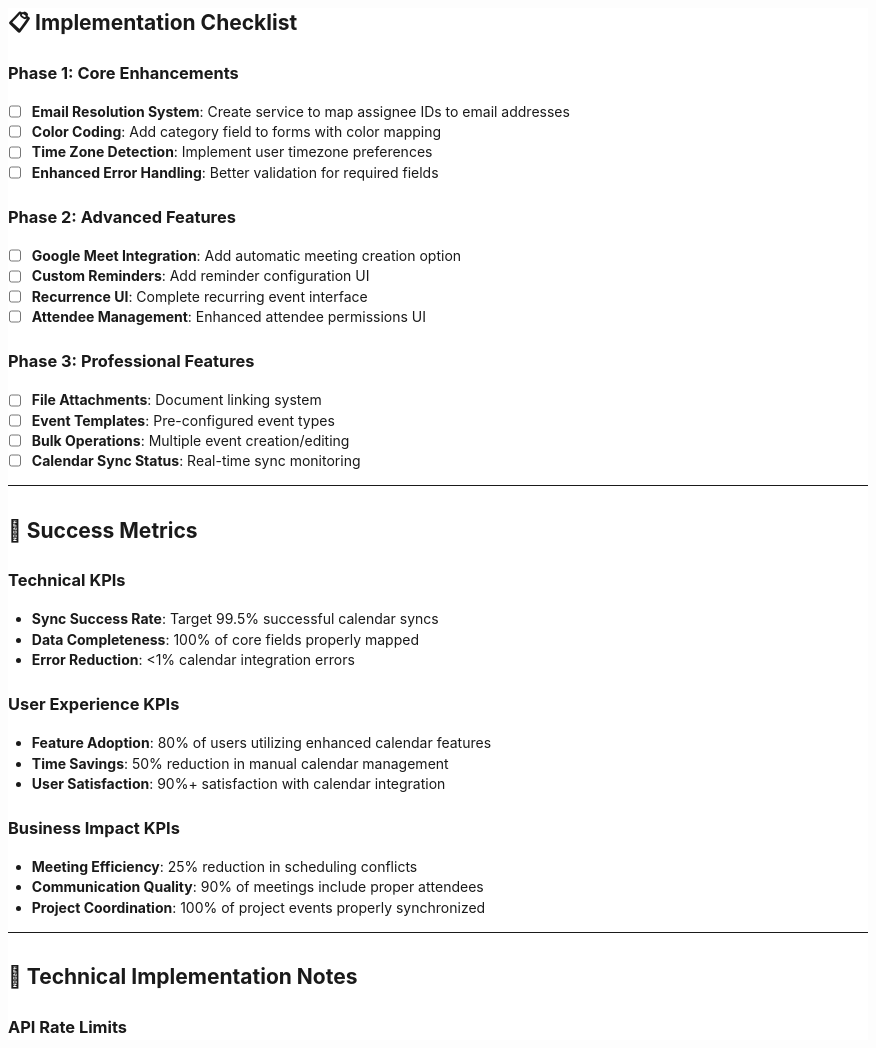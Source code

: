 ## 📋 **Implementation Checklist**

### **Phase 1: Core Enhancements**

- [ ] **Email Resolution System**: Create service to map assignee IDs to email addresses
- [ ] **Color Coding**: Add category field to forms with color mapping
- [ ] **Time Zone Detection**: Implement user timezone preferences
- [ ] **Enhanced Error Handling**: Better validation for required fields

### **Phase 2: Advanced Features**

- [ ] **Google Meet Integration**: Add automatic meeting creation option
- [ ] **Custom Reminders**: Add reminder configuration UI
- [ ] **Recurrence UI**: Complete recurring event interface
- [ ] **Attendee Management**: Enhanced attendee permissions UI

### **Phase 3: Professional Features**

- [ ] **File Attachments**: Document linking system
- [ ] **Event Templates**: Pre-configured event types
- [ ] **Bulk Operations**: Multiple event creation/editing
- [ ] **Calendar Sync Status**: Real-time sync monitoring

---

## 🎯 **Success Metrics**

### **Technical KPIs**

- **Sync Success Rate**: Target 99.5% successful calendar syncs
- **Data Completeness**: 100% of core fields properly mapped
- **Error Reduction**: <1% calendar integration errors

### **User Experience KPIs**

- **Feature Adoption**: 80% of users utilizing enhanced calendar features
- **Time Savings**: 50% reduction in manual calendar management
- **User Satisfaction**: 90%+ satisfaction with calendar integration

### **Business Impact KPIs**

- **Meeting Efficiency**: 25% reduction in scheduling conflicts
- **Communication Quality**: 90% of meetings include proper attendees
- **Project Coordination**: 100% of project events properly synchronized

---

## 🔧 **Technical Implementation Notes**

### **API Rate Limits**
